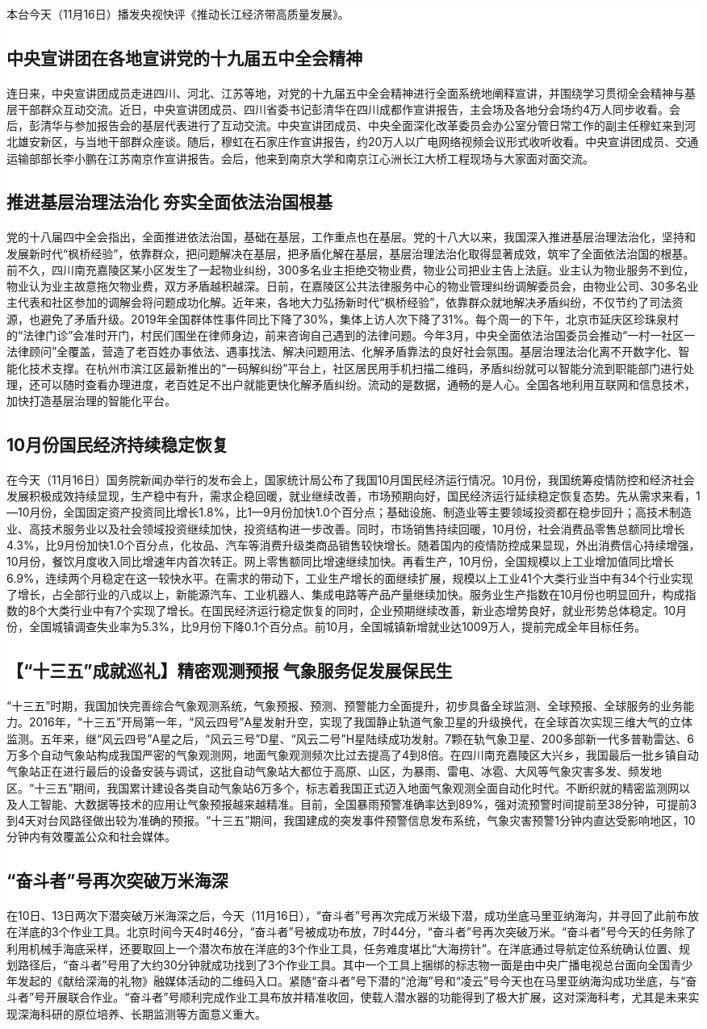 
本台今天（11月16日）播发央视快评《推动长江经济带高质量发展》。


## 中央宣讲团在各地宣讲党的十九届五中全会精神


连日来，中央宣讲团成员走进四川、河北、江苏等地，对党的十九届五中全会精神进行全面系统地阐释宣讲，并围绕学习贯彻全会精神与基层干部群众互动交流。近日，中央宣讲团成员、四川省委书记彭清华在四川成都作宣讲报告，主会场及各地分会场约4万人同步收看。会后，彭清华与参加报告会的基层代表进行了互动交流。中央宣讲团成员、中央全面深化改革委员会办公室分管日常工作的副主任穆虹来到河北雄安新区，与当地干部群众座谈。随后，穆虹在石家庄作宣讲报告，约20万人以广电网络视频会议形式收听收看。中央宣讲团成员、交通运输部部长李小鹏在江苏南京作宣讲报告。会后，他来到南京大学和南京江心洲长江大桥工程现场与大家面对面交流。


## 推进基层治理法治化 夯实全面依法治国根基


党的十八届四中全会指出，全面推进依法治国，基础在基层，工作重点也在基层。党的十八大以来，我国深入推进基层治理法治化，坚持和发展新时代“枫桥经验”，依靠群众，把问题解决在基层，把矛盾化解在基层，基层治理法治化取得显著成效，筑牢了全面依法治国的根基。前不久，四川南充嘉陵区某小区发生了一起物业纠纷，300多名业主拒绝交物业费，物业公司把业主告上法庭。业主认为物业服务不到位，物业认为业主故意拖欠物业费，双方矛盾越积越深。日前，在嘉陵区公共法律服务中心的物业管理纠纷调解委员会，由物业公司、30多名业主代表和社区参加的调解会将问题成功化解。近年来，各地大力弘扬新时代“枫桥经验”，依靠群众就地解决矛盾纠纷，不仅节约了司法资源，也避免了矛盾升级。2019年全国群体性事件同比下降了30%，集体上访人次下降了31%。每个周一的下午，北京市延庆区珍珠泉村的“法律门诊”会准时开门，村民们围坐在律师身边，前来咨询自己遇到的法律问题。今年3月，中央全面依法治国委员会推动“一村一社区一法律顾问”全覆盖，营造了老百姓办事依法、遇事找法、解决问题用法、化解矛盾靠法的良好社会氛围。基层治理法治化离不开数字化、智能化技术支撑。在杭州市滨江区最新推出的“一码解纠纷”平台上，社区居民用手机扫描二维码，矛盾纠纷就可以智能分流到职能部门进行处理，还可以随时查看办理进度，老百姓足不出户就能更快化解矛盾纠纷。流动的是数据，通畅的是人心。全国各地利用互联网和信息技术，加快打造基层治理的智能化平台。


## 10月份国民经济持续稳定恢复


在今天（11月16日）国务院新闻办举行的发布会上，国家统计局公布了我国10月国民经济运行情况。10月份，我国统筹疫情防控和经济社会发展积极成效持续显现，生产稳中有升，需求企稳回暖，就业继续改善，市场预期向好，国民经济运行延续稳定恢复态势。先从需求来看，1—10月份，全国固定资产投资同比增长1.8%，比1—9月份加快1.0个百分点；基础设施、制造业等主要领域投资都在稳步回升；高技术制造业、高技术服务业以及社会领域投资继续加快，投资结构进一步改善。同时，市场销售持续回暖，10月份，社会消费品零售总额同比增长4.3%，比9月份加快1.0个百分点，化妆品、汽车等消费升级类商品销售较快增长。随着国内的疫情防控成果显现，外出消费信心持续增强，10月份，餐饮月度收入同比增速年内首次转正。网上零售额同比增速继续加快。再看生产，10月份，全国规模以上工业增加值同比增长6.9%，连续两个月稳定在这一较快水平。在需求的带动下，工业生产增长的面继续扩展，规模以上工业41个大类行业当中有34个行业实现了增长，占全部行业的八成以上，新能源汽车、工业机器人、集成电路等产品产量继续加快。服务业生产指数在10月份也明显回升，构成指数的8个大类行业中有7个实现了增长。在国民经济运行稳定恢复的同时，企业预期继续改善，新业态增势良好，就业形势总体稳定。10月份，全国城镇调查失业率为5.3%，比9月份下降0.1个百分点。前10月，全国城镇新增就业达1009万人，提前完成全年目标任务。


## 【“十三五”成就巡礼】精密观测预报 气象服务促发展保民生


“十三五”时期，我国加快完善综合气象观测系统，气象预报、预测、预警能力全面提升，初步具备全球监测、全球预报、全球服务的业务能力。2016年，“十三五”开局第一年，“风云四号”A星发射升空，实现了我国静止轨道气象卫星的升级换代，在全球首次实现三维大气的立体监测。五年来，继“风云四号”A星之后，“风云三号”D星、“风云二号”H星陆续成功发射。7颗在轨气象卫星、200多部新一代多普勒雷达、6万多个自动气象站构成我国严密的气象观测网，地面气象观测频次比过去提高了4到8倍。在四川南充嘉陵区大兴乡，我国最后一批乡镇自动气象站正在进行最后的设备安装与调试，这批自动气象站大都位于高原、山区，为暴雨、雷电、冰雹、大风等气象灾害多发、频发地区。“十三五”期间，我国累计建设各类自动气象站6万多个，标志着我国正式迈入地面气象观测全面自动化时代。不断织就的精密监测网以及人工智能、大数据等技术的应用让气象预报越来越精准。目前，全国暴雨预警准确率达到89%，强对流预警时间提前至38分钟，可提前3到4天对台风路径做出较为准确的预报。“十三五”期间，我国建成的突发事件预警信息发布系统，气象灾害预警1分钟内直达受影响地区，10分钟内有效覆盖公众和社会媒体。


## “奋斗者”号再次突破万米海深


在10日、13日两次下潜突破万米海深之后，今天（11月16日），“奋斗者”号再次完成万米级下潜，成功坐底马里亚纳海沟，并寻回了此前布放在洋底的3个作业工具。北京时间今天4时46分，“奋斗者”号被成功布放，7时44分，“奋斗者”号再次突破万米。“奋斗者”号今天的任务除了利用机械手海底采样，还要取回上一个潜次布放在洋底的3个作业工具，任务难度堪比“大海捞针”。在洋底通过导航定位系统确认位置、规划路径后，“奋斗者”号用了大约30分钟就成功找到了3个作业工具。其中一个工具上捆绑的标志物一面是由中央广播电视总台面向全国青少年发起的《献给深海的礼物》融媒体活动的二维码入口。紧随“奋斗者”号下潜的“沧海”号和“凌云”号今天也在马里亚纳海沟成功坐底，与“奋斗者”号开展联合作业。“奋斗者”号顺利完成作业工具布放并精准收回，使载人潜水器的功能得到了极大扩展，这对深海科考，尤其是未来实现深海科研的原位培养、长期监测等方面意义重大。
